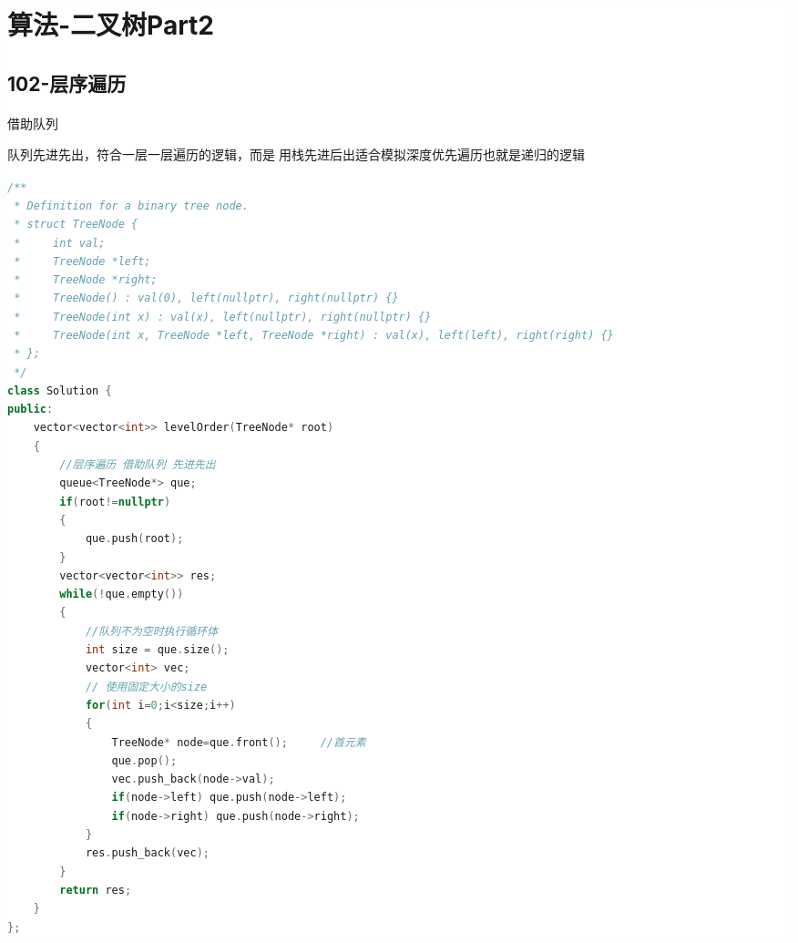 # 算法-二叉树Part2

## 102-层序遍历

借助队列

队列先进先出，符合⼀层⼀层遍历的逻辑，⽽是 ⽤栈先进后出适合模拟深度优先遍历也就是递归的逻辑

```C++
/**
 * Definition for a binary tree node.
 * struct TreeNode {
 *     int val;
 *     TreeNode *left;
 *     TreeNode *right;
 *     TreeNode() : val(0), left(nullptr), right(nullptr) {}
 *     TreeNode(int x) : val(x), left(nullptr), right(nullptr) {}
 *     TreeNode(int x, TreeNode *left, TreeNode *right) : val(x), left(left), right(right) {}
 * };
 */
class Solution {
public:
    vector<vector<int>> levelOrder(TreeNode* root) 
    {
        //层序遍历 借助队列 先进先出
        queue<TreeNode*> que;
        if(root!=nullptr)
        {
            que.push(root);
        }
        vector<vector<int>> res;
        while(!que.empty())
        {
            //队列不为空时执行循环体
            int size = que.size();
            vector<int> vec;
            // 使用固定大小的size
            for(int i=0;i<size;i++)
            {
                TreeNode* node=que.front();     //首元素
                que.pop();
                vec.push_back(node->val);
                if(node->left) que.push(node->left);
                if(node->right) que.push(node->right);
            }
            res.push_back(vec);
        }
        return res;
    }
};
```
